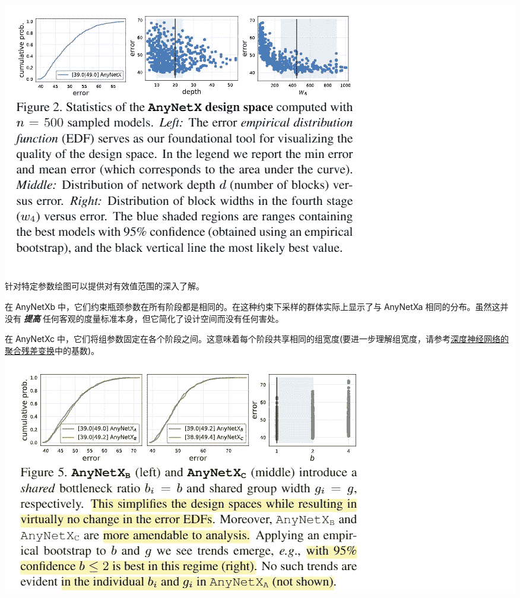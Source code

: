 ![](img/254394f128743c8c6c3a46be16bda781.png)

针对特定参数绘图可以提供对有效值范围的深入了解。

在 AnyNetXb 中，它们约束瓶颈参数在所有阶段都是相同的。在这种约束下采样的群体实际上显示了与 AnyNetXa 相同的分布。虽然这并没有 ***提高*** 任何客观的度量标准本身，但它简化了设计空间而没有任何害处。

在 AnyNetXc 中，它们将组参数固定在各个阶段之间。这意味着每个阶段共享相同的组宽度(要进一步理解组宽度，请参考[深度神经网络的聚合残差变换](https://arxiv.org/abs/1611.05431)中的基数)。

![](img/bf71980e1400d234217934b1c5f22c6f.png)

